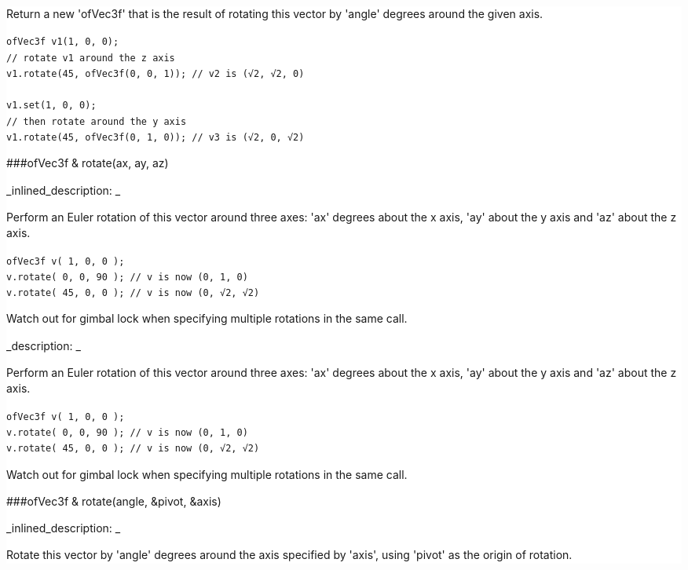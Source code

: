 Return a new 'ofVec3f' that is the result of rotating this vector by 'angle' degrees around the given axis.

~~~~{.cpp}
ofVec3f v1(1, 0, 0);
// rotate v1 around the z axis
v1.rotate(45, ofVec3f(0, 0, 1)); // v2 is (√2, √2, 0)

v1.set(1, 0, 0);
// then rotate around the y axis
v1.rotate(45, ofVec3f(0, 1, 0)); // v3 is (√2, 0, √2)
~~~~







###ofVec3f & rotate(ax, ay, az)



_inlined_description: _

Perform an Euler rotation of this vector around three axes: 'ax' degrees about
the x axis, 'ay' about the y axis and 'az' about the z axis.

~~~~~{.cpp}
ofVec3f v( 1, 0, 0 );
v.rotate( 0, 0, 90 ); // v is now (0, 1, 0)
v.rotate( 45, 0, 0 ); // v is now (0, √2, √2)
~~~~~

Watch out for gimbal lock when specifying multiple rotations in the same call.





_description: _

Perform an Euler rotation of this vector around three axes: 'ax' degrees about the x axis, 'ay' about the y axis and 'az' about the z axis. 

~~~~~{.cpp}
ofVec3f v( 1, 0, 0 );
v.rotate( 0, 0, 90 ); // v is now (0, 1, 0)
v.rotate( 45, 0, 0 ); // v is now (0, √2, √2)
~~~~~

Watch out for gimbal lock when specifying multiple rotations in the same call.







###ofVec3f & rotate(angle, &pivot, &axis)



_inlined_description: _

Rotate this vector by 'angle' degrees around the axis specified by 'axis',
using 'pivot' as the origin of rotation.
